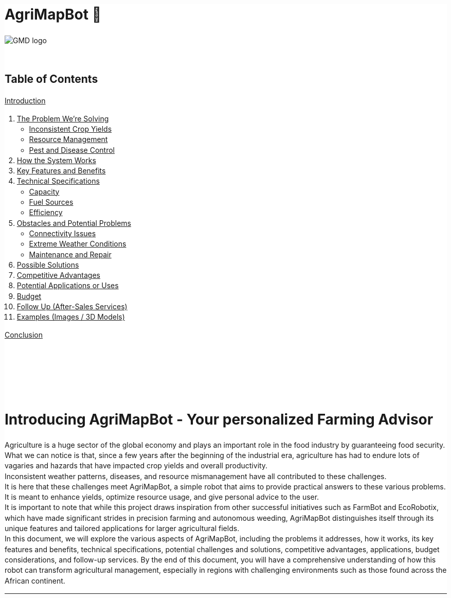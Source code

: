 # AgriMapBot 🌾

<img align="center" src="https://github.com/THE07s/GarderMapBot/assets/101391118/45ccf17c-52ff-4c6a-bc98-bd0e7e535424" alt="GMD logo" width="80%" />
<br>
<br>

## Table of Contents

[Introduction](#introduction)

 1. [The Problem We’re Solving](#the-problem-were-solving) 
    - [Inconsistent Crop Yields](#inconsistent-crop-yields)
    - [Resource Management](#resource-management)
    - [Pest and Disease Control](#pest-and-disease-control)
 2. [How the System Works](#how-the-system-works)
 3. [Key Features and Benefits](#key-features-and-benefits)
 4. [Technical Specifications](#technical-specifications) 
    - [Capacity](#capacity)
    - [Fuel Sources](#fuel-sources)
    - [Efficiency](#efficiency)
 5. [Obstacles and Potential Problems](#obstacles-and-potential-problems) 
    - [Connectivity Issues](#connectivity-issues)
    - [Extreme Weather Conditions](#extreme-weather-conditions)
    - [Maintenance and Repair](#maintenance-and-repair)
 6. [Possible Solutions](#possible-solutions)
 7. [Competitive Advantages](#competitive-advantages)
 8. [Potential Applications or Uses](#potential-applications-or-uses)
 9. [Budget](#budget)
10. [Follow Up (After-Sales Services)](#follow-up-after-sales-services)
11. [Examples (Images / 3D Models)](#examples-images-3d-models)

[Conclusion](#conclusion)

<br>
<br>
<br>
<br>

# Introducing AgriMapBot - Your personalized Farming Advisor

Agriculture is a huge sector of the global economy and plays an important role in the food industry by guaranteeing food security. What we can notice is that, since a few years after the beginning of the industrial era, agriculture has had to endure lots of vagaries and hazards that have impacted crop yields and overall productivity. \
    Inconsistent weather patterns, diseases, and resource mismanagement have all contributed to these challenges. \
    It is here that these challenges meet AgriMapBot, a simple robot that aims to provide practical answers to these various problems. It is meant to enhance yields, optimize resource usage, and give personal advice to the user. \
    It is important to note that while this project draws inspiration from other successful initiatives such as FarmBot and EcoRobotix, which have made significant strides in precision farming and autonomous weeding, AgriMapBot distinguishes itself through its unique features and tailored applications for larger agricultural fields. \
    In this document, we will explore the various aspects of AgriMapBot, including the problems it addresses, how it works, its key features and benefits, technical specifications, potential challenges and solutions, competitive advantages, applications, budget considerations, and follow-up services. By the end of this document, you will have a comprehensive understanding of how this robot can transform agricultural management, especially in regions with challenging environments such as those found across the African continent.

---
